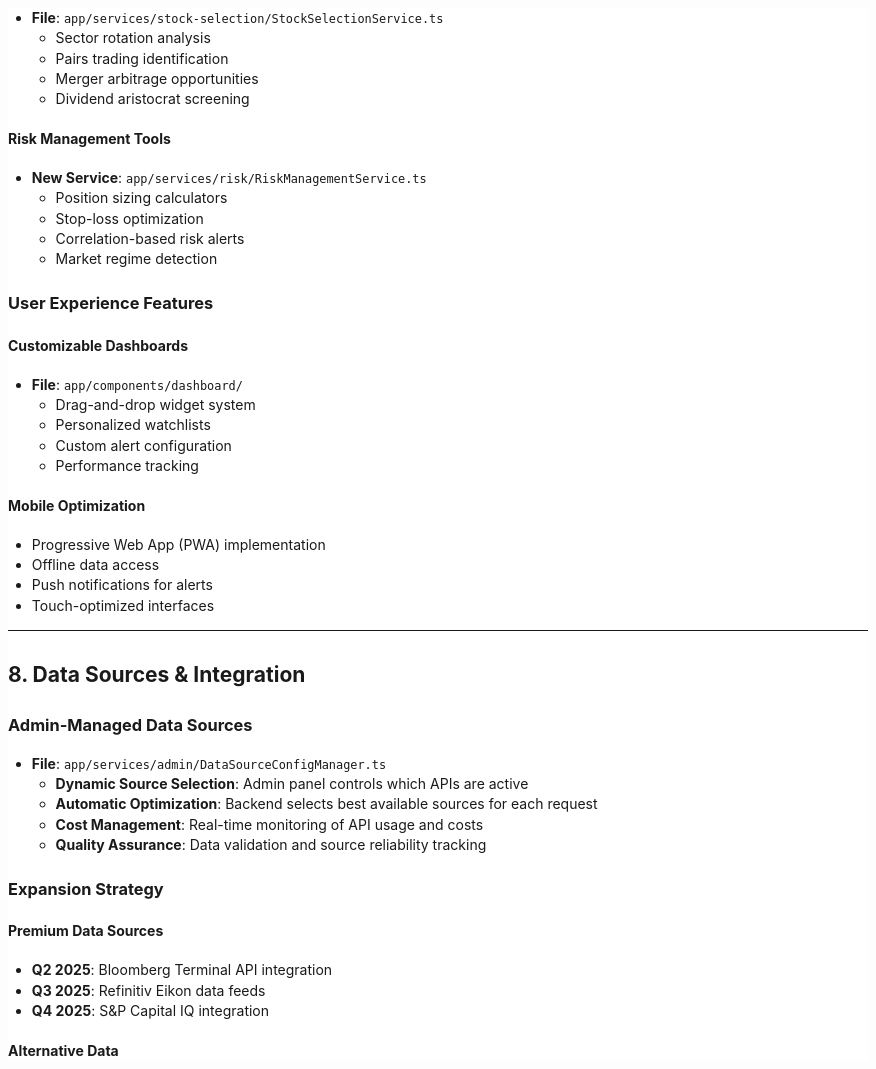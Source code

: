 - **File**: `app/services/stock-selection/StockSelectionService.ts`
    - Sector rotation analysis
    - Pairs trading identification
    - Merger arbitrage opportunities
    - Dividend aristocrat screening

#### Risk Management Tools

- **New Service**: `app/services/risk/RiskManagementService.ts`
    - Position sizing calculators
    - Stop-loss optimization
    - Correlation-based risk alerts
    - Market regime detection

### User Experience Features

#### Customizable Dashboards

- **File**: `app/components/dashboard/`
    - Drag-and-drop widget system
    - Personalized watchlists
    - Custom alert configuration
    - Performance tracking

#### Mobile Optimization

- Progressive Web App (PWA) implementation
- Offline data access
- Push notifications for alerts
- Touch-optimized interfaces

---

## 8. Data Sources & Integration

### Admin-Managed Data Sources

- **File**: `app/services/admin/DataSourceConfigManager.ts`
    - **Dynamic Source Selection**: Admin panel controls which APIs are active
    - **Automatic Optimization**: Backend selects best available sources for each request
    - **Cost Management**: Real-time monitoring of API usage and costs
    - **Quality Assurance**: Data validation and source reliability tracking

### Expansion Strategy

#### Premium Data Sources

- **Q2 2025**: Bloomberg Terminal API integration
- **Q3 2025**: Refinitiv Eikon data feeds
- **Q4 2025**: S&P Capital IQ integration

#### Alternative Data
